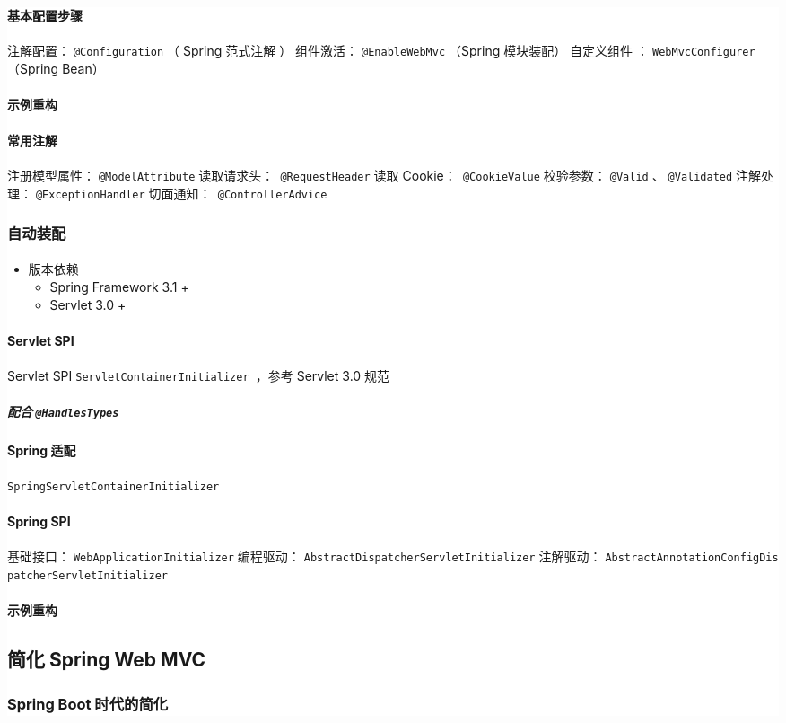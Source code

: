 

#### 基本配置步骤
注解配置： `@Configuration` （ Spring 范式注解 ）
组件激活： `@EnableWebMvc` （Spring 模块装配）
自定义组件 ： `WebMvcConfigurer` （Spring Bean）



#### 示例重构



#### 常用注解
注册模型属性： `@ModelAttribute`
读取请求头：` @RequestHeader`
读取 Cookie：` @CookieValue`
校验参数： `@Valid` 、 `@Validated`
注解处理： `@ExceptionHandler`
切面通知：` @ControllerAdvice`



### 自动装配

* 版本依赖
  * Spring Framework 3.1 +
  * Servlet 3.0 +



#### Servlet SPI
Servlet SPI  `ServletContainerInitializer `，参考 Servlet 3.0 规范



##### 配合 `@HandlesTypes`



#### Spring 适配
`SpringServletContainerInitializer`



#### Spring SPI
基础接口：  `WebApplicationInitializer`
编程驱动： `AbstractDispatcherServletInitializer`
注解驱动： `AbstractAnnotationConfigDispatcherServletInitializer`



#### 示例重构



## 简化 Spring Web MVC
### Spring Boot 时代的简化
